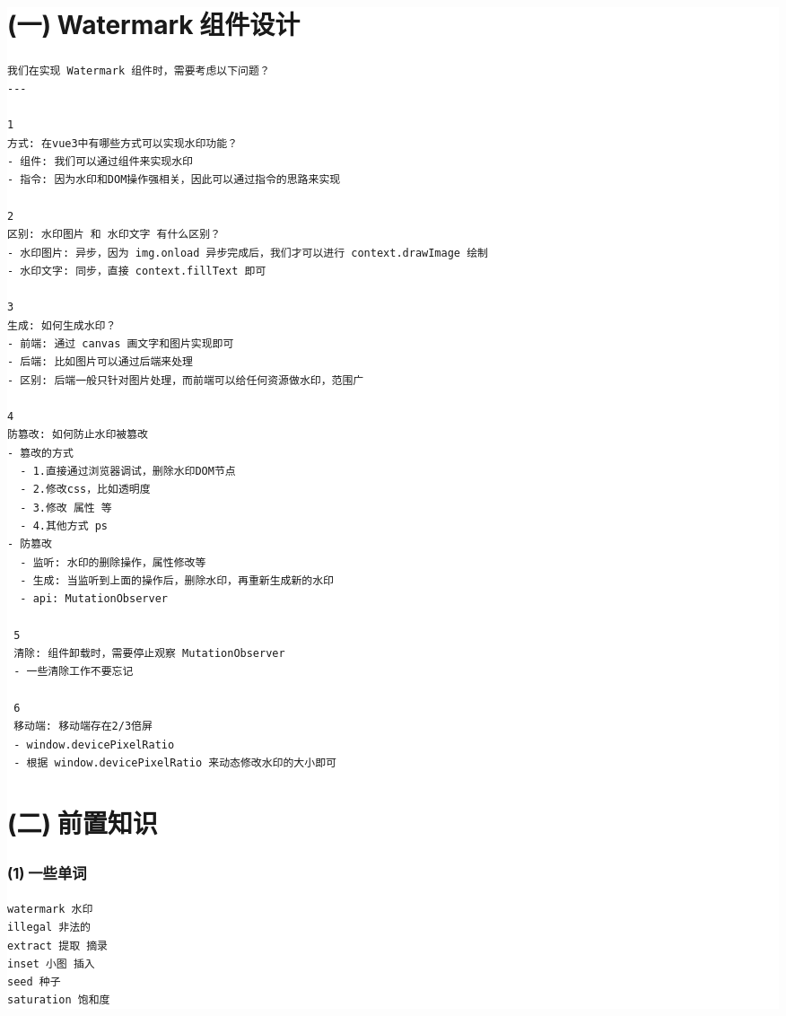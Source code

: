 # (一) Watermark 组件设计

    我们在实现 Watermark 组件时，需要考虑以下问题？
    ---

    1
    方式: 在vue3中有哪些方式可以实现水印功能？
    - 组件: 我们可以通过组件来实现水印
    - 指令: 因为水印和DOM操作强相关，因此可以通过指令的思路来实现

    2
    区别: 水印图片 和 水印文字 有什么区别？
    - 水印图片: 异步，因为 img.onload 异步完成后，我们才可以进行 context.drawImage 绘制
    - 水印文字: 同步，直接 context.fillText 即可

    3
    生成: 如何生成水印？
    - 前端: 通过 canvas 画文字和图片实现即可
    - 后端: 比如图片可以通过后端来处理
    - 区别: 后端一般只针对图片处理，而前端可以给任何资源做水印，范围广

    4
    防篡改: 如何防止水印被篡改
    - 篡改的方式
      - 1.直接通过浏览器调试，删除水印DOM节点
      - 2.修改css，比如透明度
      - 3.修改 属性 等
      - 4.其他方式 ps
    - 防篡改
      - 监听: 水印的删除操作，属性修改等
      - 生成: 当监听到上面的操作后，删除水印，再重新生成新的水印
      - api: MutationObserver

     5
     清除: 组件卸载时，需要停止观察 MutationObserver
     - 一些清除工作不要忘记

     6
     移动端: 移动端存在2/3倍屏
     - window.devicePixelRatio
     - 根据 window.devicePixelRatio 来动态修改水印的大小即可

# (二) 前置知识

### (1) 一些单词

    watermark 水印
    illegal 非法的
    extract 提取 摘录
    inset 小图 插入
    seed 种子
    saturation 饱和度

